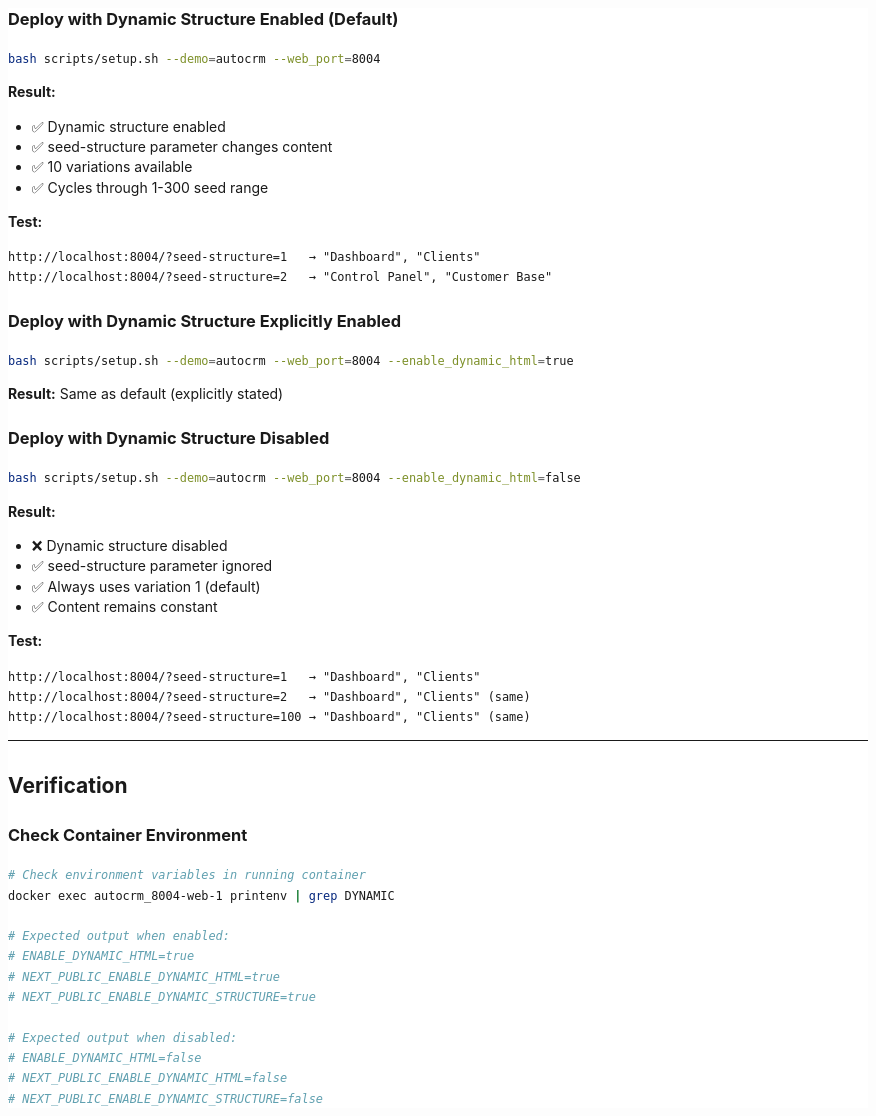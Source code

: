 ### Deploy with Dynamic Structure Enabled (Default)

```bash
bash scripts/setup.sh --demo=autocrm --web_port=8004
```

**Result:**
- ✅ Dynamic structure enabled
- ✅ seed-structure parameter changes content
- ✅ 10 variations available
- ✅ Cycles through 1-300 seed range

**Test:**
```
http://localhost:8004/?seed-structure=1   → "Dashboard", "Clients"
http://localhost:8004/?seed-structure=2   → "Control Panel", "Customer Base"
```

### Deploy with Dynamic Structure Explicitly Enabled

```bash
bash scripts/setup.sh --demo=autocrm --web_port=8004 --enable_dynamic_html=true
```

**Result:** Same as default (explicitly stated)

### Deploy with Dynamic Structure Disabled

```bash
bash scripts/setup.sh --demo=autocrm --web_port=8004 --enable_dynamic_html=false
```

**Result:**
- ❌ Dynamic structure disabled
- ✅ seed-structure parameter ignored
- ✅ Always uses variation 1 (default)
- ✅ Content remains constant

**Test:**
```
http://localhost:8004/?seed-structure=1   → "Dashboard", "Clients"
http://localhost:8004/?seed-structure=2   → "Dashboard", "Clients" (same)
http://localhost:8004/?seed-structure=100 → "Dashboard", "Clients" (same)
```

---

## Verification

### Check Container Environment

```bash
# Check environment variables in running container
docker exec autocrm_8004-web-1 printenv | grep DYNAMIC

# Expected output when enabled:
# ENABLE_DYNAMIC_HTML=true
# NEXT_PUBLIC_ENABLE_DYNAMIC_HTML=true
# NEXT_PUBLIC_ENABLE_DYNAMIC_STRUCTURE=true

# Expected output when disabled:
# ENABLE_DYNAMIC_HTML=false
# NEXT_PUBLIC_ENABLE_DYNAMIC_HTML=false
# NEXT_PUBLIC_ENABLE_DYNAMIC_STRUCTURE=false
```
